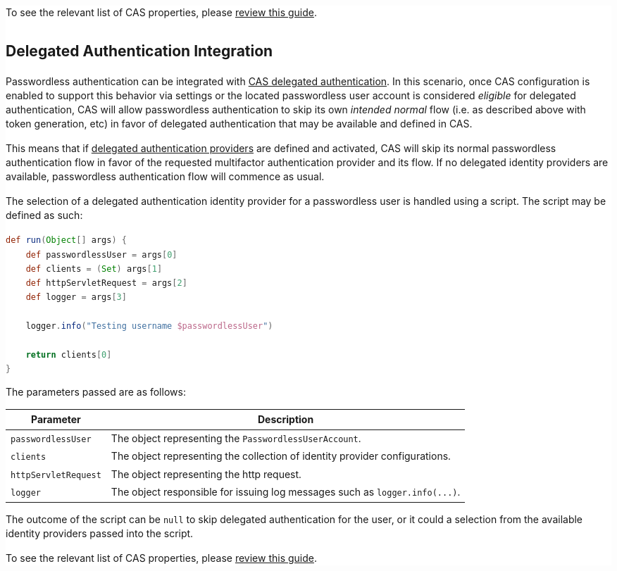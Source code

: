 To see the relevant list of CAS 
properties, please [review this guide](../configuration/Configuration-Properties.html#passwordless-authentication).

## Delegated Authentication Integration

Passwordless authentication can be integrated with [CAS delegated authentication](../integration/Delegate-Authentication.html). In this scenario,
once CAS configuration is enabled to support this behavior via settings or the located passwordless user account is considered *eligible* for delegated authentication,
CAS will allow passwordless authentication to skip its own *intended normal* flow (i.e. as described above with token generation, etc) in favor of 
delegated authentication that may be available and defined in CAS.

This means that if [delegated authentication providers](../integration/Delegate-Authentication.html) are defined and activated, CAS will skip 
its normal passwordless authentication flow in favor of the requested multifactor authentication provider and its flow. If no delegated identity providers 
are available, passwordless authentication flow will commence as usual.

The selection of a delegated authentication identity provider for a passwordless user is handled 
using a script. The script may be defined as such:

```groovy
def run(Object[] args) {
    def passwordlessUser = args[0]
    def clients = (Set) args[1]
    def httpServletRequest = args[2]
    def logger = args[3]
    
    logger.info("Testing username $passwordlessUser")

    return clients[0]
}
``` 

The parameters passed are as follows:

| Parameter             | Description
|-----------------------|-----------------------------------------------------------------------
| `passwordlessUser`    | The object representing the `PasswordlessUserAccount`.
| `clients`             | The object representing the collection of identity provider configurations.
| `httpServletRequest`  | The object representing the http request.
| `logger`              | The object responsible for issuing log messages such as `logger.info(...)`.

The outcome of the script can be `null` to skip delegated authentication for the user, or it could a selection from the available identity providers
passed into the script.

To see the relevant list of CAS 
properties, please [review this guide](../configuration/Configuration-Properties.html#passwordless-authentication).
